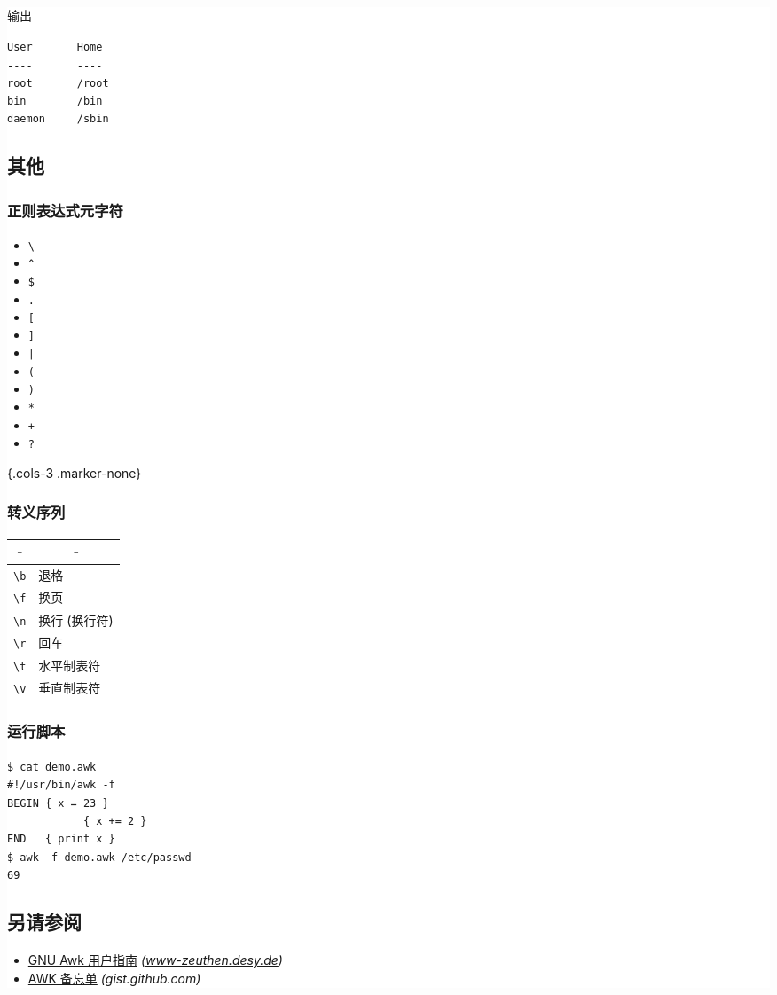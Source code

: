输出

```
User       Home
----       ----
root       /root
bin        /bin
daemon     /sbin
```

## 其他

### 正则表达式元字符

- `\`
- `^`
- `$`
- `.`
- `[`
- `]`
- `|`
- `(`
- `)`
- `*`
- `+`
- `?`

{.cols-3 .marker-none}

### 转义序列

| -    | -                   |
| ---- | ------------------- |
| `\b` | 退格           |
| `\f` | 换页           |
| `\n` | 换行 (换行符) |
| `\r` | 回车     |
| `\t` | 水平制表符      |
| `\v` | 垂直制表符      |

### 运行脚本

```shell script
$ cat demo.awk
#!/usr/bin/awk -f
BEGIN { x = 23 }
            { x += 2 }
END   { print x }
$ awk -f demo.awk /etc/passwd
69
```

## 另请参阅

- [GNU Awk 用户指南](https://www-zeuthen.desy.de/dv/documentation/unixguide/infohtml/gawk/gawk.html)
    _(www-zeuthen.desy.de)_
- [AWK 备忘单](https://gist.github.com/Rafe/3102414) _(gist.github.com)_

